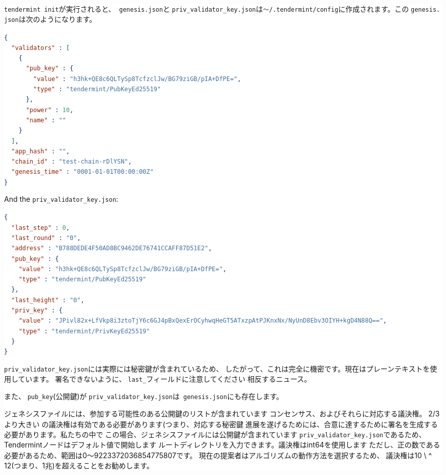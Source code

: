`tendermint init`が実行されると、` genesis.json`と
`priv_validator_key.json`は`〜/.tendermint/config`に作成されます。この
`genesis.json`は次のようになります。

```json
{
  "validators" : [
    {
      "pub_key" : {
        "value" : "h3hk+QE8c6QLTySp8TcfzclJw/BG79ziGB/pIA+DfPE=",
        "type" : "tendermint/PubKeyEd25519"
      },
      "power" : 10,
      "name" : ""
    }
  ],
  "app_hash" : "",
  "chain_id" : "test-chain-rDlYSN",
  "genesis_time" : "0001-01-01T00:00:00Z"
}
```

And the `priv_validator_key.json`:

```json
{
  "last_step" : 0,
  "last_round" : "0",
  "address" : "B788DEDE4F50AD8BC9462DE76741CCAFF87D51E2",
  "pub_key" : {
    "value" : "h3hk+QE8c6QLTySp8TcfzclJw/BG79ziGB/pIA+DfPE=",
    "type" : "tendermint/PubKeyEd25519"
  },
  "last_height" : "0",
  "priv_key" : {
    "value" : "JPivl82x+LfVkp8i3ztoTjY6c6GJ4pBxQexErOCyhwqHeGT5ATxzpAtPJKnxNx/NyUnD8Ebv3OIYH+kgD4N88Q==",
    "type" : "tendermint/PrivKeyEd25519"
  }
}
```

`priv_validator_key.json`には実際には秘密鍵が含まれているため、
したがって、これは完全に機密です。現在はプレーンテキストを使用しています。
署名できないように、 `last_`フィールドに注意してください
相反するニュース。

また、 `pub_key`(公開鍵)が
`priv_validator_key.json`は` genesis.json`にも存在します。

ジェネシスファイルには、参加する可能性のある公開鍵のリストが含まれています
コンセンサス、およびそれらに対応する議決権。 2/3より大きい
の議決権は有効である必要があります(つまり、対応する秘密鍵
進展を遂げるためには、合意に達するために署名を生成する必要があります。私たちの中で
この場合、ジェネシスファイルには公開鍵が含まれています
`priv_validator_key.json`であるため、Tendermintノードはデフォルト値で開始します
ルートディレクトリを入力できます。議決権はint64を使用します
ただし、正の数である必要があるため、範囲は0〜9223372036854775807です。
現在の提案者はアルゴリズムの動作方法を選択するため、
議決権は10 \ ^ 12(つまり、1兆)を超えることをお勧めします。
